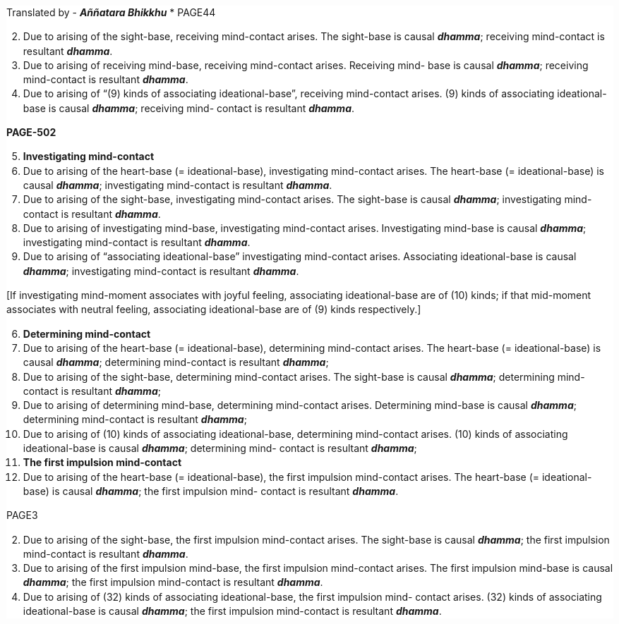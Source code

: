 Translated by - ***Aññatara Bhikkhu*** \*  PAGE44

2. Due to arising of the sight-base, receiving mind-contact arises. The sight-base is causal ***dhamma***; receiving mind-contact is resultant ***dhamma***.  
2. Due to arising of receiving mind-base, receiving mind-contact arises. Receiving mind- base is causal ***dhamma***; receiving mind-contact is resultant ***dhamma***. 
2. Due  to  arising  of  “(9)  kinds  of  associating  ideational-base”,  receiving  mind-contact arises.  (9)  kinds  of  associating  ideational-base  is  causal  ***dhamma***;  receiving  mind- contact is resultant ***dhamma***. 

**PAGE-502** 

5. **Investigating mind-contact** 
1. Due to arising of the heart-base (= ideational-base), investigating mind-contact arises. The  heart-base  (=  ideational-base)  is  causal  ***dhamma***;  investigating  mind-contact  is resultant ***dhamma***. 
1. Due  to  arising  of  the  sight-base,  investigating  mind-contact  arises.  The  sight-base  is causal ***dhamma***; investigating mind-contact is resultant ***dhamma***. 
1. Due to arising of investigating mind-base, investigating mind-contact arises. Investigating mind-base is causal ***dhamma***; investigating mind-contact is resultant ***dhamma***. 
1. Due  to  arising  of  “associating  ideational-base”  investigating  mind-contact  arises. Associating  ideational-base  is  causal  ***dhamma***;  investigating  mind-contact  is  resultant ***dhamma***. 

[If investigating mind-moment associates with joyful feeling, associating ideational-base are of (10) kinds; if that mid-moment associates with neutral feeling, associating ideational-base are of (9) kinds respectively.] 

6. **Determining mind-contact** 
1. Due to arising of the heart-base (= ideational-base), determining mind-contact arises. The heart-base (= ideational-base) is causal ***dhamma***; determining mind-contact is resultant ***dhamma***; 
1. Due to arising of the sight-base, determining mind-contact arises. The sight-base is causal ***dhamma***; determining mind-contact is resultant ***dhamma***; 
1. Due to arising of determining mind-base, determining mind-contact arises. Determining mind-base is causal ***dhamma***; determining mind-contact is resultant ***dhamma***; 
1. Due  to  arising  of  (10)  kinds  of  associating  ideational-base,  determining  mind-contact arises. (10) kinds of associating ideational-base is causal ***dhamma***; determining mind- contact is resultant ***dhamma***; 
7. **The first impulsion mind-contact** 
1. Due  to  arising  of  the  heart-base  (=  ideational-base),  the  first  impulsion  mind-contact arises. The heart-base (= ideational-base) is causal ***dhamma***; the first impulsion mind- contact is resultant ***dhamma***. 

PAGE3

2. Due to arising of the sight-base, the first impulsion mind-contact arises. The sight-base is causal ***dhamma***; the first impulsion mind-contact is resultant ***dhamma***. 
2. Due to arising of the first impulsion mind-base, the first impulsion mind-contact arises. The first impulsion  mind-base is causal ***dhamma***; the first impulsion mind-contact is resultant ***dhamma***. 
2. Due  to  arising  of  (32)  kinds  of  associating  ideational-base,  the  first  impulsion  mind- contact  arises.  (32)  kinds  of  associating  ideational-base  is  causal  ***dhamma***;  the  first impulsion mind-contact is resultant ***dhamma***. 
